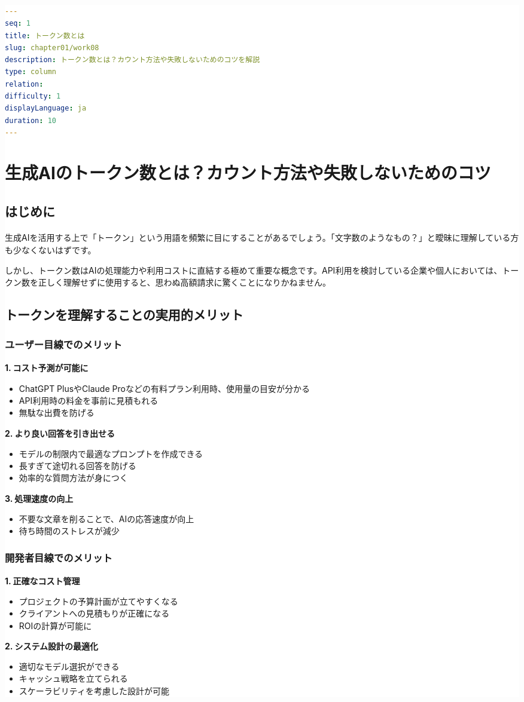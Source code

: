 ```yaml
---
seq: 1
title: トークン数とは
slug: chapter01/work08
description: トークン数とは？カウント方法や失敗しないためのコツを解説
type: column
relation: 
difficulty: 1
displayLanguage: ja
duration: 10
---
```


# 生成AIのトークン数とは？カウント方法や失敗しないためのコツ

## はじめに

生成AIを活用する上で「トークン」という用語を頻繁に目にすることがあるでしょう。「文字数のようなもの？」と曖昧に理解している方も少なくないはずです。

しかし、トークン数はAIの処理能力や利用コストに直結する極めて重要な概念です。API利用を検討している企業や個人においては、トークン数を正しく理解せずに使用すると、思わぬ高額請求に驚くことになりかねません。

## トークンを理解することの実用的メリット

### ユーザー目線でのメリット

**1. コスト予測が可能に**
- ChatGPT PlusやClaude Proなどの有料プラン利用時、使用量の目安が分かる
- API利用時の料金を事前に見積もれる
- 無駄な出費を防げる

**2. より良い回答を引き出せる**
- モデルの制限内で最適なプロンプトを作成できる
- 長すぎて途切れる回答を防げる
- 効率的な質問方法が身につく

**3. 処理速度の向上**
- 不要な文章を削ることで、AIの応答速度が向上
- 待ち時間のストレスが減少

### 開発者目線でのメリット

**1. 正確なコスト管理**
- プロジェクトの予算計画が立てやすくなる
- クライアントへの見積もりが正確になる
- ROIの計算が可能に

**2. システム設計の最適化**
- 適切なモデル選択ができる
- キャッシュ戦略を立てられる
- スケーラビリティを考慮した設計が可能
